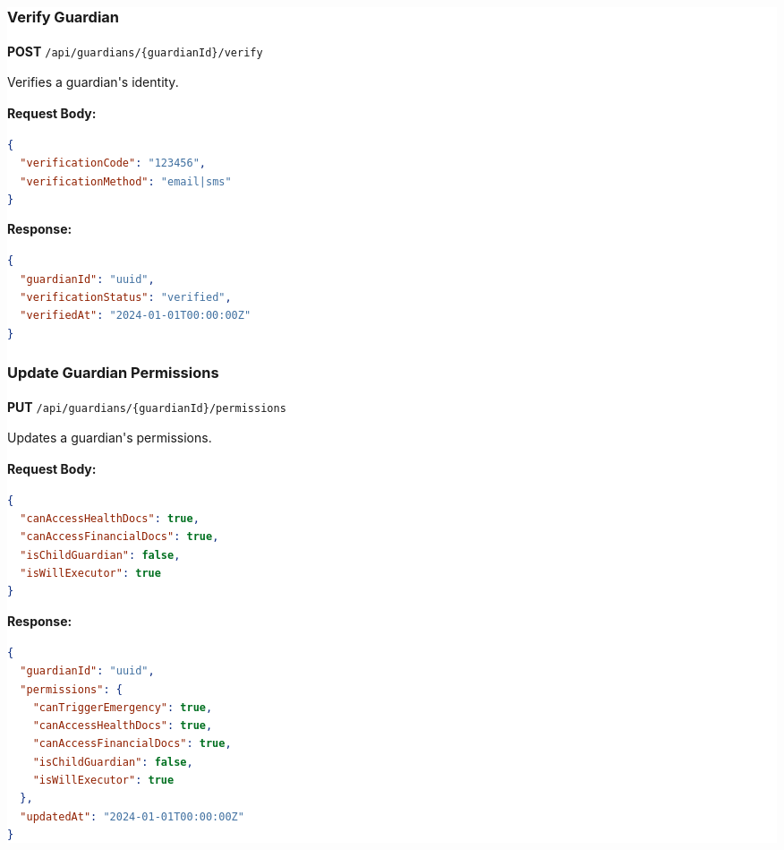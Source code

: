 ```json
```

### Verify Guardian

**POST** `/api/guardians/{guardianId}/verify`

Verifies a guardian's identity.

**Request Body:**

```json
{
  "verificationCode": "123456",
  "verificationMethod": "email|sms"
}
```

**Response:**

```json
{
  "guardianId": "uuid",
  "verificationStatus": "verified",
  "verifiedAt": "2024-01-01T00:00:00Z"
}
```

### Update Guardian Permissions

**PUT** `/api/guardians/{guardianId}/permissions`

Updates a guardian's permissions.

**Request Body:**

```json
{
  "canAccessHealthDocs": true,
  "canAccessFinancialDocs": true,
  "isChildGuardian": false,
  "isWillExecutor": true
}
```

**Response:**

```json
{
  "guardianId": "uuid",
  "permissions": {
    "canTriggerEmergency": true,
    "canAccessHealthDocs": true,
    "canAccessFinancialDocs": true,
    "isChildGuardian": false,
    "isWillExecutor": true
  },
  "updatedAt": "2024-01-01T00:00:00Z"
}
```
